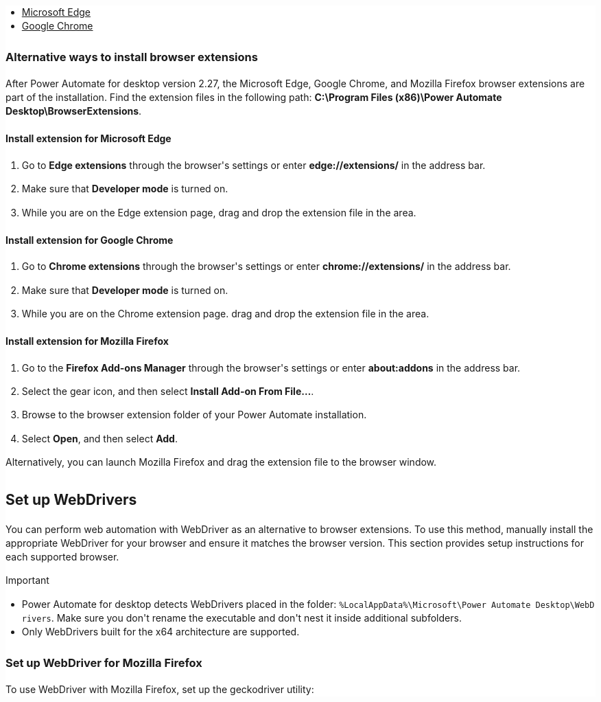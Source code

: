 - [Microsoft Edge](https://microsoftedge.microsoft.com/addons/detail/microsoft-power-automate/njjljiblognghfjfpcdpdbpbfcmhgafg)
- [Google Chrome](https://chrome.google.com/webstore/detail/microsoft-power-automate/gjgfobnenmnljakmhboildkafdkicala)

### Alternative ways to install browser extensions

After Power Automate for desktop version 2.27, the Microsoft Edge, Google Chrome, and Mozilla Firefox browser extensions are part of the installation. Find the extension files in the following path: **C:\Program Files (x86)\Power Automate Desktop\BrowserExtensions**.

#### Install extension for Microsoft Edge

1. Go to **Edge extensions** through the browser's settings or enter **edge://extensions/** in the address bar.

1. Make sure that **Developer mode** is turned on.

1. While you are on the Edge extension page, drag and drop the extension file in the area.

#### Install extension for Google Chrome

1. Go to **Chrome extensions** through the browser's settings or enter **chrome://extensions/** in the address bar.

1. Make sure that **Developer mode** is turned on.

1. While you are on the Chrome extension page. drag and drop the extension file in the area.

#### Install extension for Mozilla Firefox

1. Go to the **Firefox Add-ons Manager** through the browser's settings or enter **about:addons** in the address bar.

1. Select the gear icon, and then select **Install Add-on From File…**.

1. Browse to the browser extension folder of your Power Automate installation.

1. Select **Open**, and then select **Add**.

Alternatively, you can launch Mozilla Firefox and drag the extension file to the browser window.

## Set up WebDrivers

You can perform web automation with WebDriver as an alternative to browser extensions. To use this method, manually install the appropriate WebDriver for your browser and ensure it matches the browser version. This section provides setup instructions for each supported browser.

> [!IMPORTANT]
> - Power Automate for desktop detects WebDrivers placed in the folder: `%LocalAppData%\Microsoft\Power Automate Desktop\WebDrivers`. Make sure you don't rename the executable and don't nest it inside additional subfolders.
> - Only WebDrivers built for the x64 architecture are supported.

### Set up WebDriver for Mozilla Firefox

To use WebDriver with Mozilla Firefox, set up the geckodriver utility:
